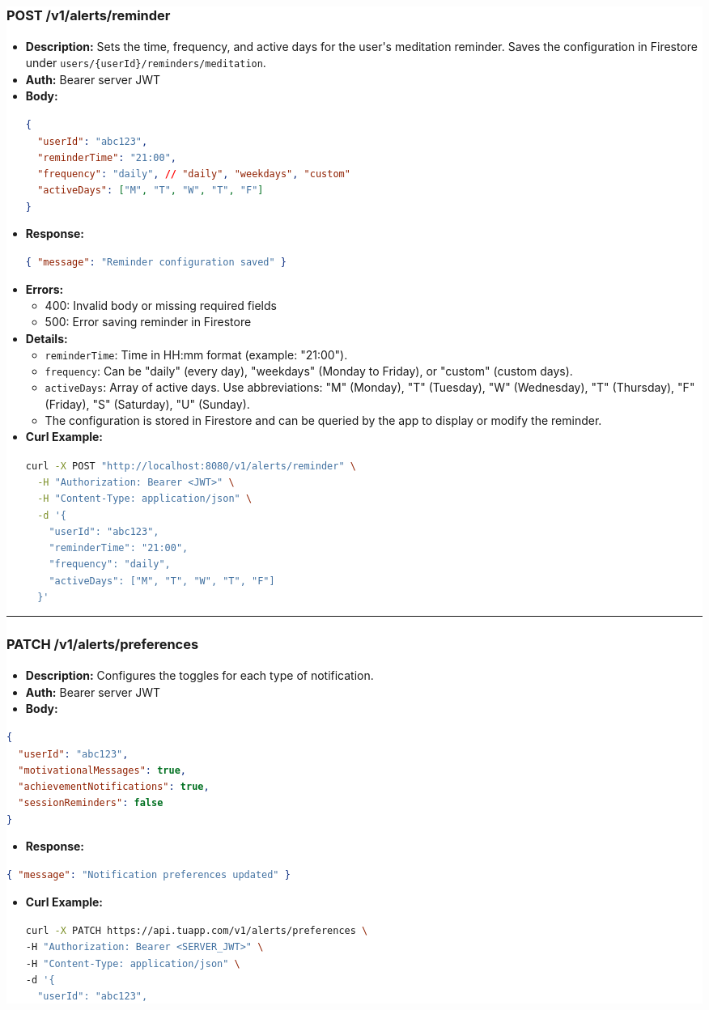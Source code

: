 ### POST /v1/alerts/reminder
- **Description:** Sets the time, frequency, and active days for the user's meditation reminder. Saves the configuration in Firestore under `users/{userId}/reminders/meditation`.
- **Auth:** Bearer server JWT
- **Body:**
  ```json
  {
    "userId": "abc123",
    "reminderTime": "21:00",
    "frequency": "daily", // "daily", "weekdays", "custom"
    "activeDays": ["M", "T", "W", "T", "F"]
  }
  ```
- **Response:**
  ```json
  { "message": "Reminder configuration saved" }
  ```
- **Errors:**
  - 400: Invalid body or missing required fields
  - 500: Error saving reminder in Firestore
- **Details:**
  - `reminderTime`: Time in HH:mm format (example: "21:00").
  - `frequency`: Can be "daily" (every day), "weekdays" (Monday to Friday), or "custom" (custom days).
  - `activeDays`: Array of active days. Use abbreviations: "M" (Monday), "T" (Tuesday), "W" (Wednesday), "T" (Thursday), "F" (Friday), "S" (Saturday), "U" (Sunday).
  - The configuration is stored in Firestore and can be queried by the app to display or modify the reminder.
- **Curl Example:**
  ```bash
  curl -X POST "http://localhost:8080/v1/alerts/reminder" \
    -H "Authorization: Bearer <JWT>" \
    -H "Content-Type: application/json" \
    -d '{
      "userId": "abc123",
      "reminderTime": "21:00",
      "frequency": "daily",
      "activeDays": ["M", "T", "W", "T", "F"]
    }'
  ```
---
### PATCH /v1/alerts/preferences
- **Description:** Configures the toggles for each type of notification.
- **Auth:** Bearer server JWT
- **Body:**
```json
{
  "userId": "abc123",
  "motivationalMessages": true,
  "achievementNotifications": true,
  "sessionReminders": false
}
```
- **Response:**
```json
{ "message": "Notification preferences updated" }
```
- **Curl Example:**
  ```bash
  curl -X PATCH https://api.tuapp.com/v1/alerts/preferences \
  -H "Authorization: Bearer <SERVER_JWT>" \
  -H "Content-Type: application/json" \
  -d '{
    "userId": "abc123",
  ```